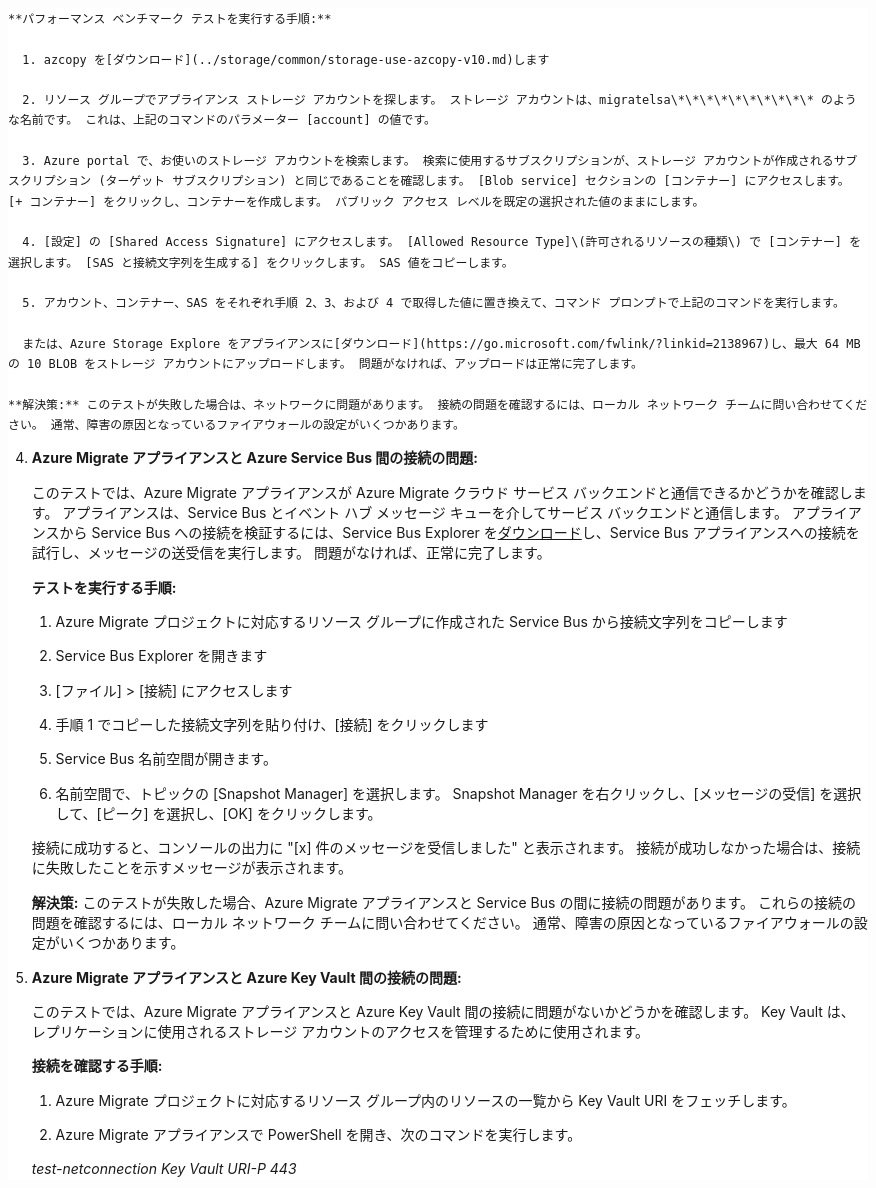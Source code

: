     **パフォーマンス ベンチマーク テストを実行する手順:**
    
      1. azcopy を[ダウンロード](../storage/common/storage-use-azcopy-v10.md)します
        
      2. リソース グループでアプライアンス ストレージ アカウントを探します。 ストレージ アカウントは、migratelsa\*\*\*\*\*\*\*\*\*\* のような名前です。 これは、上記のコマンドのパラメーター [account] の値です。
        
      3. Azure portal で、お使いのストレージ アカウントを検索します。 検索に使用するサブスクリプションが、ストレージ アカウントが作成されるサブスクリプション (ターゲット サブスクリプション) と同じであることを確認します。 [Blob service] セクションの [コンテナー] にアクセスします。 [+ コンテナー] をクリックし、コンテナーを作成します。 パブリック アクセス レベルを既定の選択された値のままにします。
        
      4. [設定] の [Shared Access Signature] にアクセスします。 [Allowed Resource Type]\(許可されるリソースの種類\) で [コンテナー] を選択します。 [SAS と接続文字列を生成する] をクリックします。 SAS 値をコピーします。
        
      5. アカウント、コンテナー、SAS をそれぞれ手順 2、3、および 4 で取得した値に置き換えて、コマンド プロンプトで上記のコマンドを実行します。
        
      または、Azure Storage Explore をアプライアンスに[ダウンロード](https://go.microsoft.com/fwlink/?linkid=2138967)し、最大 64 MB の 10 BLOB をストレージ アカウントにアップロードします。 問題がなければ、アップロードは正常に完了します。
        
    **解決策:** このテストが失敗した場合は、ネットワークに問題があります。 接続の問題を確認するには、ローカル ネットワーク チームに問い合わせてください。 通常、障害の原因となっているファイアウォールの設定がいくつかあります。
                
4.  **Azure Migrate アプライアンスと Azure Service Bus 間の接続の問題:**

    このテストでは、Azure Migrate アプライアンスが Azure Migrate クラウド サービス バックエンドと通信できるかどうかを確認します。 アプライアンスは、Service Bus とイベント ハブ メッセージ キューを介してサービス バックエンドと通信します。 アプライアンスから Service Bus への接続を検証するには、Service Bus Explorer を[ダウンロード](https://go.microsoft.com/fwlink/?linkid=2139104)し、Service Bus アプライアンスへの接続を試行し、メッセージの送受信を実行します。 問題がなければ、正常に完了します。

    **テストを実行する手順:**
    
    1. Azure Migrate プロジェクトに対応するリソース グループに作成された Service Bus から接続文字列をコピーします
    
    1. Service Bus Explorer を開きます
    
    1. [ファイル] > [接続] にアクセスします
    
    1. 手順 1 でコピーした接続文字列を貼り付け、[接続] をクリックします
    
    1. Service Bus 名前空間が開きます。
    
    1. 名前空間で、トピックの [Snapshot Manager] を選択します。 Snapshot Manager を右クリックし、[メッセージの受信] を選択して、[ピーク] を選択し、[OK] をクリックします。
    
    接続に成功すると、コンソールの出力に "[x] 件のメッセージを受信しました" と表示されます。 接続が成功しなかった場合は、接続に失敗したことを示すメッセージが表示されます。
    
    **解決策:** このテストが失敗した場合、Azure Migrate アプライアンスと Service Bus の間に接続の問題があります。 これらの接続の問題を確認するには、ローカル ネットワーク チームに問い合わせてください。 通常、障害の原因となっているファイアウォールの設定がいくつかあります。
    
 5. **Azure Migrate アプライアンスと Azure Key Vault 間の接続の問題:**

    このテストでは、Azure Migrate アプライアンスと Azure Key Vault 間の接続に問題がないかどうかを確認します。 Key Vault は、レプリケーションに使用されるストレージ アカウントのアクセスを管理するために使用されます。
    
    **接続を確認する手順:**
    
    1. Azure Migrate プロジェクトに対応するリソース グループ内のリソースの一覧から Key Vault URI をフェッチします。
    
    1. Azure Migrate アプライアンスで PowerShell を開き、次のコマンドを実行します。
    
    _test-netconnection Key Vault URI-P 443_
    